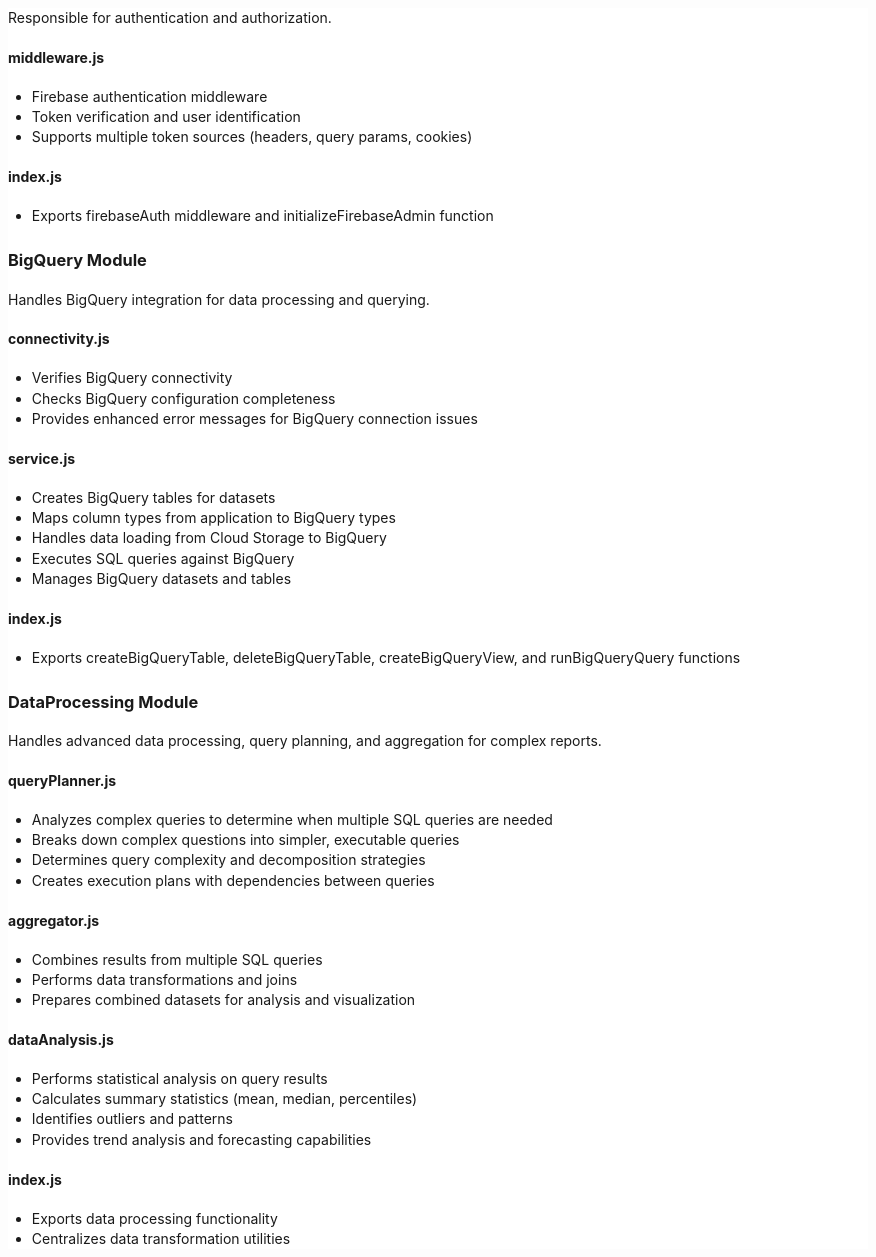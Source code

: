 Responsible for authentication and authorization.

#### middleware.js
- Firebase authentication middleware
- Token verification and user identification
- Supports multiple token sources (headers, query params, cookies)

#### index.js
- Exports firebaseAuth middleware and initializeFirebaseAdmin function

### BigQuery Module

Handles BigQuery integration for data processing and querying.

#### connectivity.js
- Verifies BigQuery connectivity
- Checks BigQuery configuration completeness
- Provides enhanced error messages for BigQuery connection issues

#### service.js
- Creates BigQuery tables for datasets
- Maps column types from application to BigQuery types
- Handles data loading from Cloud Storage to BigQuery
- Executes SQL queries against BigQuery
- Manages BigQuery datasets and tables

#### index.js
- Exports createBigQueryTable, deleteBigQueryTable, createBigQueryView, and runBigQueryQuery functions

### DataProcessing Module

Handles advanced data processing, query planning, and aggregation for complex reports.

#### queryPlanner.js
- Analyzes complex queries to determine when multiple SQL queries are needed
- Breaks down complex questions into simpler, executable queries
- Determines query complexity and decomposition strategies
- Creates execution plans with dependencies between queries

#### aggregator.js
- Combines results from multiple SQL queries
- Performs data transformations and joins
- Prepares combined datasets for analysis and visualization

#### dataAnalysis.js
- Performs statistical analysis on query results
- Calculates summary statistics (mean, median, percentiles)
- Identifies outliers and patterns
- Provides trend analysis and forecasting capabilities

#### index.js
- Exports data processing functionality
- Centralizes data transformation utilities
